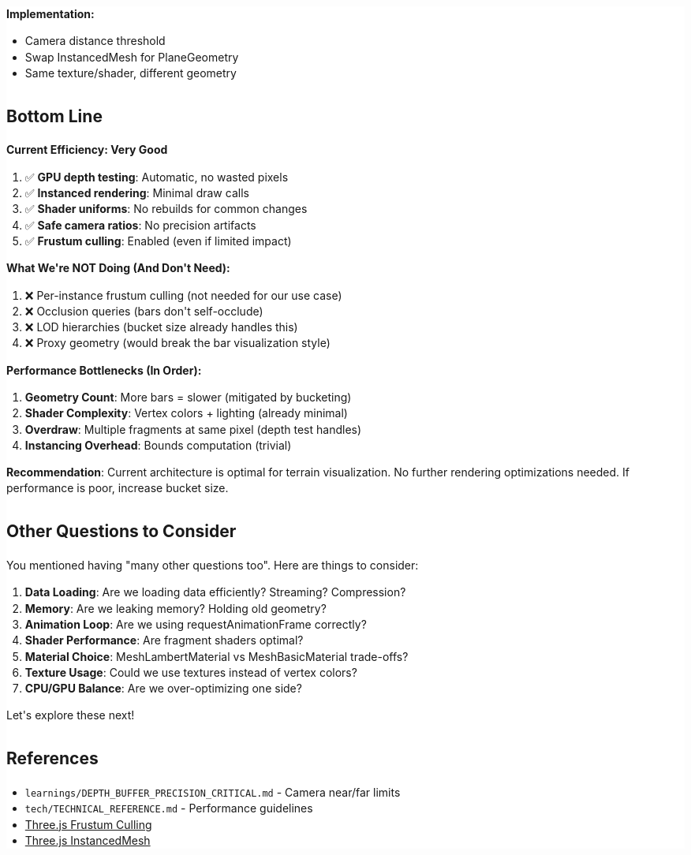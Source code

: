 **Implementation:**
- Camera distance threshold
- Swap InstancedMesh for PlaneGeometry
- Same texture/shader, different geometry

## Bottom Line

**Current Efficiency: Very Good**

1. ✅ **GPU depth testing**: Automatic, no wasted pixels
2. ✅ **Instanced rendering**: Minimal draw calls
3. ✅ **Shader uniforms**: No rebuilds for common changes
4. ✅ **Safe camera ratios**: No precision artifacts
5. ✅ **Frustum culling**: Enabled (even if limited impact)

**What We're NOT Doing (And Don't Need):**

1. ❌ Per-instance frustum culling (not needed for our use case)
2. ❌ Occlusion queries (bars don't self-occlude)
3. ❌ LOD hierarchies (bucket size already handles this)
4. ❌ Proxy geometry (would break the bar visualization style)

**Performance Bottlenecks (In Order):**

1. **Geometry Count**: More bars = slower (mitigated by bucketing)
2. **Shader Complexity**: Vertex colors + lighting (already minimal)
3. **Overdraw**: Multiple fragments at same pixel (depth test handles)
4. **Instancing Overhead**: Bounds computation (trivial)

**Recommendation**: Current architecture is optimal for terrain visualization. No further rendering optimizations needed. If performance is poor, increase bucket size.

## Other Questions to Consider

You mentioned having "many other questions too". Here are things to consider:

1. **Data Loading**: Are we loading data efficiently? Streaming? Compression?
2. **Memory**: Are we leaking memory? Holding old geometry?
3. **Animation Loop**: Are we using requestAnimationFrame correctly?
4. **Shader Performance**: Are fragment shaders optimal?
5. **Material Choice**: MeshLambertMaterial vs MeshBasicMaterial trade-offs?
6. **Texture Usage**: Could we use textures instead of vertex colors?
7. **CPU/GPU Balance**: Are we over-optimizing one side?

Let's explore these next!

## References

- `learnings/DEPTH_BUFFER_PRECISION_CRITICAL.md` - Camera near/far limits
- `tech/TECHNICAL_REFERENCE.md` - Performance guidelines
- [Three.js Frustum Culling](https://threejs.org/docs/#api/en/core/Object3D.frustumCulled)
- [Three.js InstancedMesh](https://threejs.org/docs/#api/en/objects/InstancedMesh)

